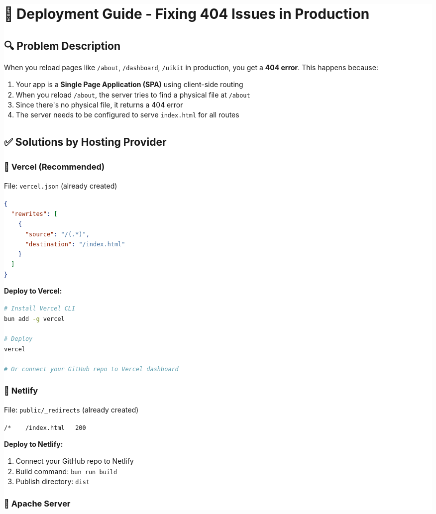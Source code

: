 # 🚀 Deployment Guide - Fixing 404 Issues in Production

## 🔍 **Problem Description**

When you reload pages like `/about`, `/dashboard`, `/uikit` in production, you get a **404 error**. This happens because:

1. Your app is a **Single Page Application (SPA)** using client-side routing
2. When you reload `/about`, the server tries to find a physical file at `/about`
3. Since there's no physical file, it returns a 404 error
4. The server needs to be configured to serve `index.html` for all routes

## ✅ **Solutions by Hosting Provider**

### 🔹 **Vercel (Recommended)**

File: `vercel.json` (already created)
```json
{
  "rewrites": [
    {
      "source": "/(.*)",
      "destination": "/index.html"
    }
  ]
}
```

**Deploy to Vercel:**
```bash
# Install Vercel CLI
bun add -g vercel

# Deploy
vercel

# Or connect your GitHub repo to Vercel dashboard
```

### 🔹 **Netlify**

File: `public/_redirects` (already created)
```
/*    /index.html   200
```

**Deploy to Netlify:**
1. Connect your GitHub repo to Netlify
2. Build command: `bun run build`
3. Publish directory: `dist`

### 🔹 **Apache Server**
